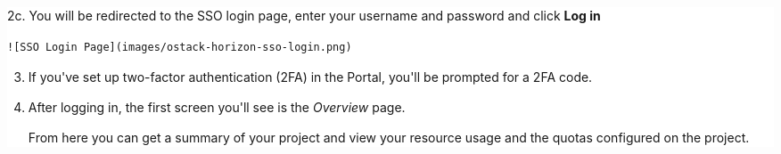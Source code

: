    2c. You will be redirected to the SSO login page, enter your username and password and click **Log in**

    ![SSO Login Page](images/ostack-horizon-sso-login.png)

3. If you've set up two-factor authentication (2FA) in the Portal, you'll be prompted for a 2FA code.

4. After logging in, the first screen you'll see is the *Overview* page.

    From here you can get a summary of your project and view your resource usage and the quotas configured on the project.
